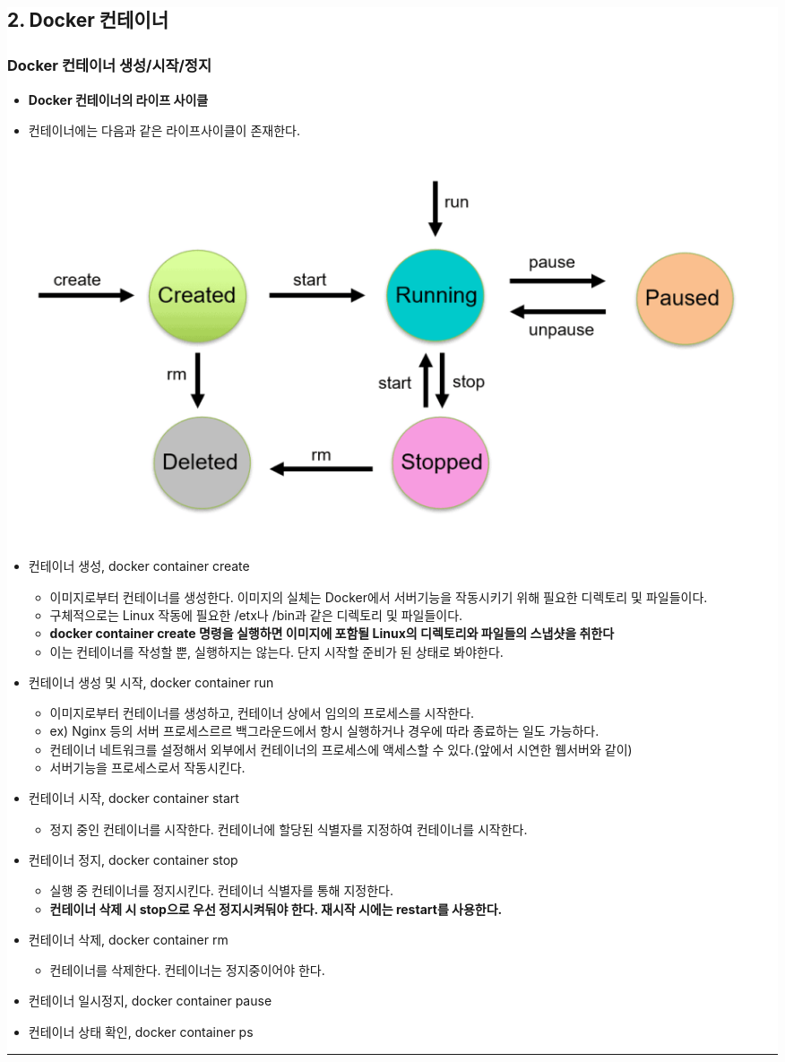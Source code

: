 ## 2. Docker 컨테이너
### Docker 컨테이너 생성/시작/정지
* __Docker 컨테이너의 라이프 사이클__
* 컨테이너에는 다음과 같은 라이프사이클이 존재한다. 
![Container LifeCycle](./rsc/docker/img/containerLifecycle.png)

* 컨테이너 생성, docker container create
    * 이미지로부터 컨테이너를 생성한다. 이미지의 실체는 Docker에서 서버기능을 작동시키기 위해 필요한 디렉토리 및 파일들이다.
    * 구체적으로는 Linux 작동에 필요한 /etx나 /bin과 같은 디렉토리 및 파일들이다.
    * __docker container create 명령을 실행하면 이미지에 포함될 Linux의 디렉토리와 파일들의 스냅샷을 취한다__
    * 이는 컨테이너를 작성할 뿐, 실행하지는 않는다. 단지 시작할 준비가 된 상태로 봐야한다.

* 컨테이너 생성 및 시작, docker container run
    * 이미지로부터 컨테이너를 생성하고, 컨테이너 상에서 임의의 프로세스를 시작한다.
    * ex) Nginx 등의 서버 프로세스르르 백그라운드에서 항시 실행하거나 경우에 따라 종료하는 일도 가능하다.
    * 컨테이너 네트워크를 설정해서 외부에서 컨테이너의 프로세스에 액세스할 수 있다.(앞에서 시연한 웹서버와 같이)
    * 서버기능을 프로세스로서 작동시킨다.

* 컨테이너 시작, docker container start
    * 정지 중인 컨테이너를 시작한다. 컨테이너에 할당된 식별자를 지정하여 컨테이너를 시작한다.

* 컨테이너 정지, docker container stop
    * 실행 중 컨테이너를 정지시킨다. 컨테이너 식별자를 통해 지정한다.
    * __컨테이너 삭제 시 stop으로 우선 정지시켜둬야 한다. 재시작 시에는 restart를 사용한다.__

* 컨테이너 삭제, docker container rm
    * 컨테이너를 삭제한다. 컨테이너는 정지중이어야 한다.

* 컨테이너 일시정지, docker container pause
* 컨테이너 상태 확인, docker container ps
---
